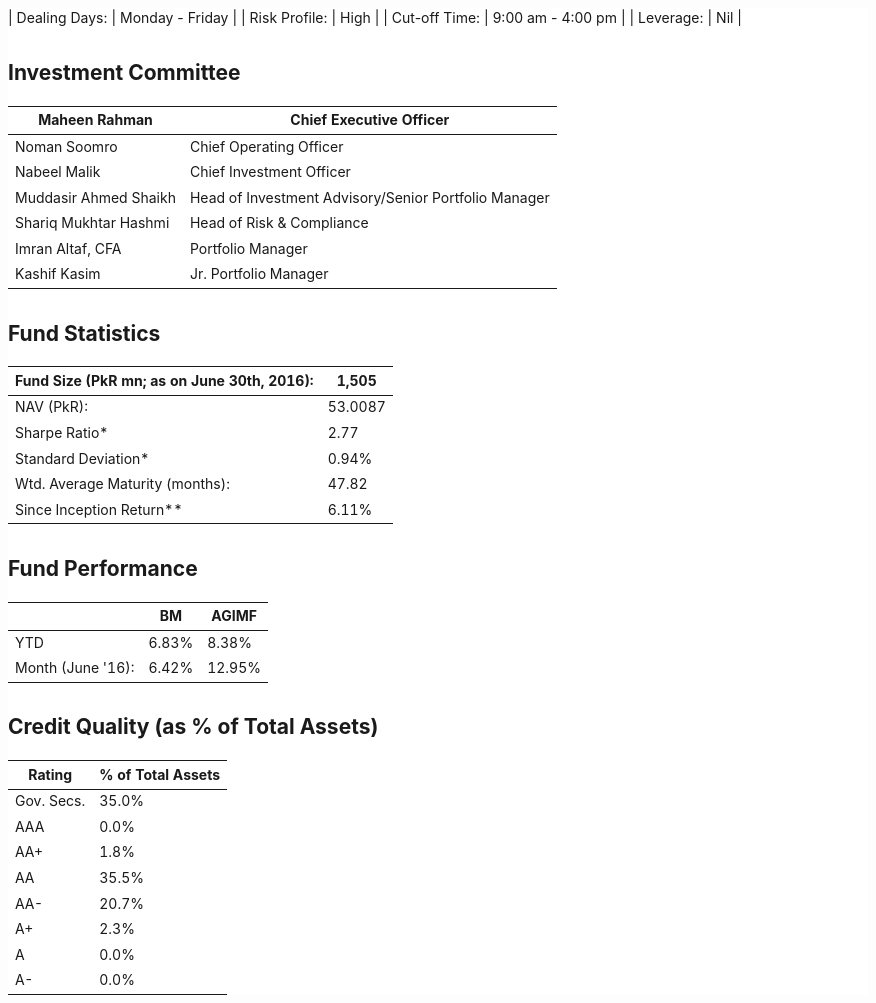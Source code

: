 | Dealing Days:            | Monday - Friday              |
| Risk Profile:            | High                         |
| Cut-off Time:            | 9:00 am - 4:00 pm            |
| Leverage:                | Nil                          |

## Investment Committee

| Maheen Rahman         | Chief Executive Officer                              |
| --------------------- | ---------------------------------------------------- |
| Noman Soomro          | Chief Operating Officer                              |
| Nabeel Malik          | Chief Investment Officer                             |
| Muddasir Ahmed Shaikh | Head of Investment Advisory/Senior Portfolio Manager |
| Shariq Mukhtar Hashmi | Head of Risk & Compliance                            |
| Imran Altaf, CFA      | Portfolio Manager                                    |
| Kashif Kasim          | Jr. Portfolio Manager                                |

## Fund Statistics

| Fund Size (PkR mn; as on June 30th, 2016): | 1,505   |
| ------------------------------------------ | ------- |
| NAV (PkR):                                 | 53.0087 |
| Sharpe Ratio\*                             | 2.77    |
| Standard Deviation\*                       | 0.94%   |
| Wtd. Average Maturity (months):            | 47.82   |
| Since Inception Return\*\*                 | 6.11%   |

## Fund Performance

|                   | BM    | AGIMF  |
| ----------------- | ----- | ------ |
| YTD               | 6.83% | 8.38%  |
| Month (June '16): | 6.42% | 12.95% |

## Credit Quality (as % of Total Assets)

| Rating     | % of Total Assets |
| ---------- | ----------------- |
| Gov. Secs. | 35.0%             |
| AAA        | 0.0%              |
| AA+        | 1.8%              |
| AA         | 35.5%             |
| AA-        | 20.7%             |
| A+         | 2.3%              |
| A          | 0.0%              |
| A-         | 0.0%              |